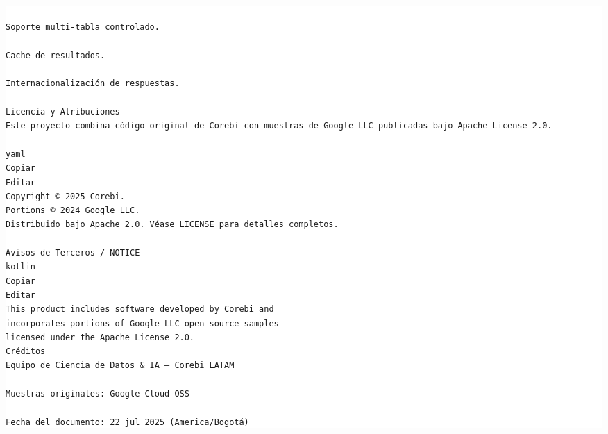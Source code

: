 ```txt

Soporte multi‑tabla controlado.

Cache de resultados.

Internacionalización de respuestas.

Licencia y Atribuciones
Este proyecto combina código original de Corebi con muestras de Google LLC publicadas bajo Apache License 2.0.

yaml
Copiar
Editar
Copyright © 2025 Corebi.
Portions © 2024 Google LLC.
Distribuido bajo Apache 2.0. Véase LICENSE para detalles completos.

Avisos de Terceros / NOTICE
kotlin
Copiar
Editar
This product includes software developed by Corebi and
incorporates portions of Google LLC open‑source samples
licensed under the Apache License 2.0.
Créditos
Equipo de Ciencia de Datos & IA – Corebi LATAM

Muestras originales: Google Cloud OSS

Fecha del documento: 22 jul 2025 (America/Bogotá)